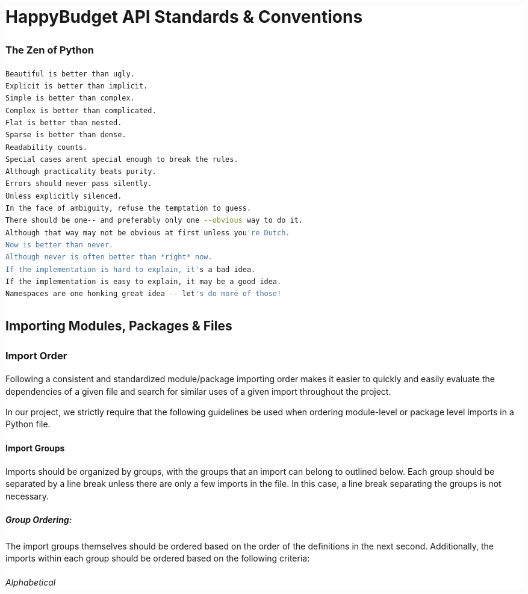# HappyBudget API Standards & Conventions

### The Zen of Python

```bash
Beautiful is better than ugly.
Explicit is better than implicit.
Simple is better than complex.
Complex is better than complicated.
Flat is better than nested.
Sparse is better than dense.
Readability counts.
Special cases arent special enough to break the rules.
Although practicality beats purity.
Errors should never pass silently.
Unless explicitly silenced.
In the face of ambiguity, refuse the temptation to guess.
There should be one-- and preferably only one --obvious way to do it.
Although that way may not be obvious at first unless you're Dutch.
Now is better than never.
Although never is often better than *right* now.
If the implementation is hard to explain, it's a bad idea.
If the implementation is easy to explain, it may be a good idea.
Namespaces are one honking great idea -- let's do more of those!
```

## Importing Modules, Packages & Files

### Import Order

Following a consistent and standardized module/package importing order makes it
easier to quickly and easily evaluate the dependencies of a given file and search
for similar uses of a given import throughout the project.

In our project, we strictly require that the following guidelines be used when
ordering module-level or package level imports in a Python file.

#### Import Groups

Imports should be organized by groups, with the groups that an import can belong
to outlined below. Each group should be separated by a line break unless there
are only a few imports in the file. In this case, a line break separating the
groups is not necessary.

##### Group Ordering:

The import groups themselves should be ordered based on the order of the
definitions in the next second. Additionally, the imports within each group
should be ordered based on the following criteria:

###### Alphabetical
